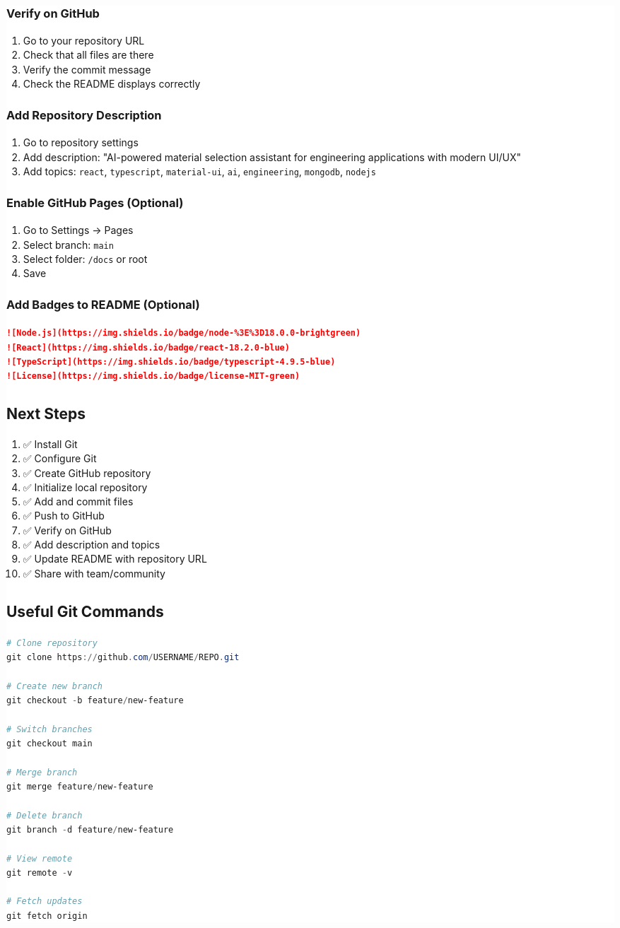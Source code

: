 ### Verify on GitHub
1. Go to your repository URL
2. Check that all files are there
3. Verify the commit message
4. Check the README displays correctly

### Add Repository Description
1. Go to repository settings
2. Add description: "AI-powered material selection assistant for engineering applications with modern UI/UX"
3. Add topics: `react`, `typescript`, `material-ui`, `ai`, `engineering`, `mongodb`, `nodejs`

### Enable GitHub Pages (Optional)
1. Go to Settings → Pages
2. Select branch: `main`
3. Select folder: `/docs` or root
4. Save

### Add Badges to README (Optional)
```markdown
![Node.js](https://img.shields.io/badge/node-%3E%3D18.0.0-brightgreen)
![React](https://img.shields.io/badge/react-18.2.0-blue)
![TypeScript](https://img.shields.io/badge/typescript-4.9.5-blue)
![License](https://img.shields.io/badge/license-MIT-green)
```

## Next Steps

1. ✅ Install Git
2. ✅ Configure Git
3. ✅ Create GitHub repository
4. ✅ Initialize local repository
5. ✅ Add and commit files
6. ✅ Push to GitHub
7. ✅ Verify on GitHub
8. ✅ Add description and topics
9. ✅ Update README with repository URL
10. ✅ Share with team/community

## Useful Git Commands

```powershell
# Clone repository
git clone https://github.com/USERNAME/REPO.git

# Create new branch
git checkout -b feature/new-feature

# Switch branches
git checkout main

# Merge branch
git merge feature/new-feature

# Delete branch
git branch -d feature/new-feature

# View remote
git remote -v

# Fetch updates
git fetch origin
```